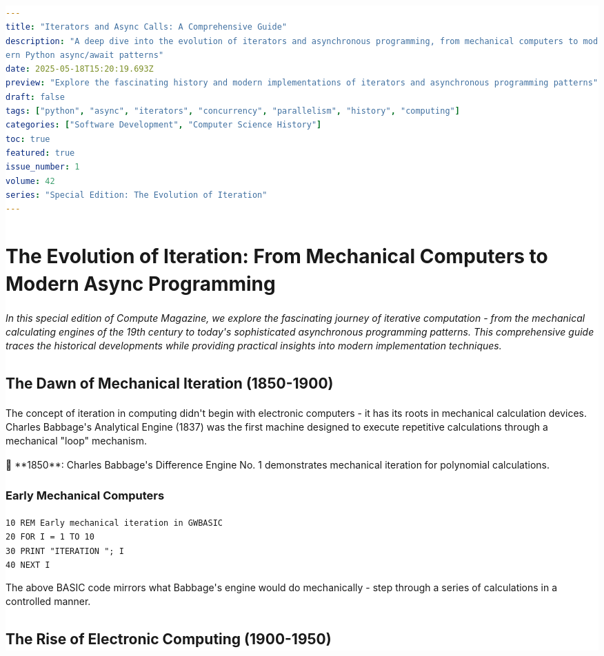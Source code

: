 ```yaml
---
title: "Iterators and Async Calls: A Comprehensive Guide"
description: "A deep dive into the evolution of iterators and asynchronous programming, from mechanical computers to modern Python async/await patterns"
date: 2025-05-18T15:20:19.693Z
preview: "Explore the fascinating history and modern implementations of iterators and asynchronous programming patterns"
draft: false
tags: ["python", "async", "iterators", "concurrency", "parallelism", "history", "computing"]
categories: ["Software Development", "Computer Science History"]
toc: true
featured: true
issue_number: 1
volume: 42
series: "Special Edition: The Evolution of Iteration"
---
```


# The Evolution of Iteration: From Mechanical Computers to Modern Async Programming

*In this special edition of Compute Magazine, we explore the fascinating journey of iterative computation - from the mechanical calculating engines of the 19th century to today's sophisticated asynchronous programming patterns. This comprehensive guide traces the historical developments while providing practical insights into modern implementation techniques.*

## The Dawn of Mechanical Iteration (1850-1900)

The concept of iteration in computing didn't begin with electronic computers - it has its roots in mechanical calculation devices. Charles Babbage's Analytical Engine (1837) was the first machine designed to execute repetitive calculations through a mechanical "loop" mechanism.

<aside class="historical-note">
📅 **1850**: Charles Babbage's Difference Engine No. 1 demonstrates mechanical iteration for polynomial calculations.
</aside>

### Early Mechanical Computers

```basic
10 REM Early mechanical iteration in GWBASIC
20 FOR I = 1 TO 10
30 PRINT "ITERATION "; I
40 NEXT I
```

The above BASIC code mirrors what Babbage's engine would do mechanically - step through a series of calculations in a controlled manner.

## The Rise of Electronic Computing (1900-1950)
